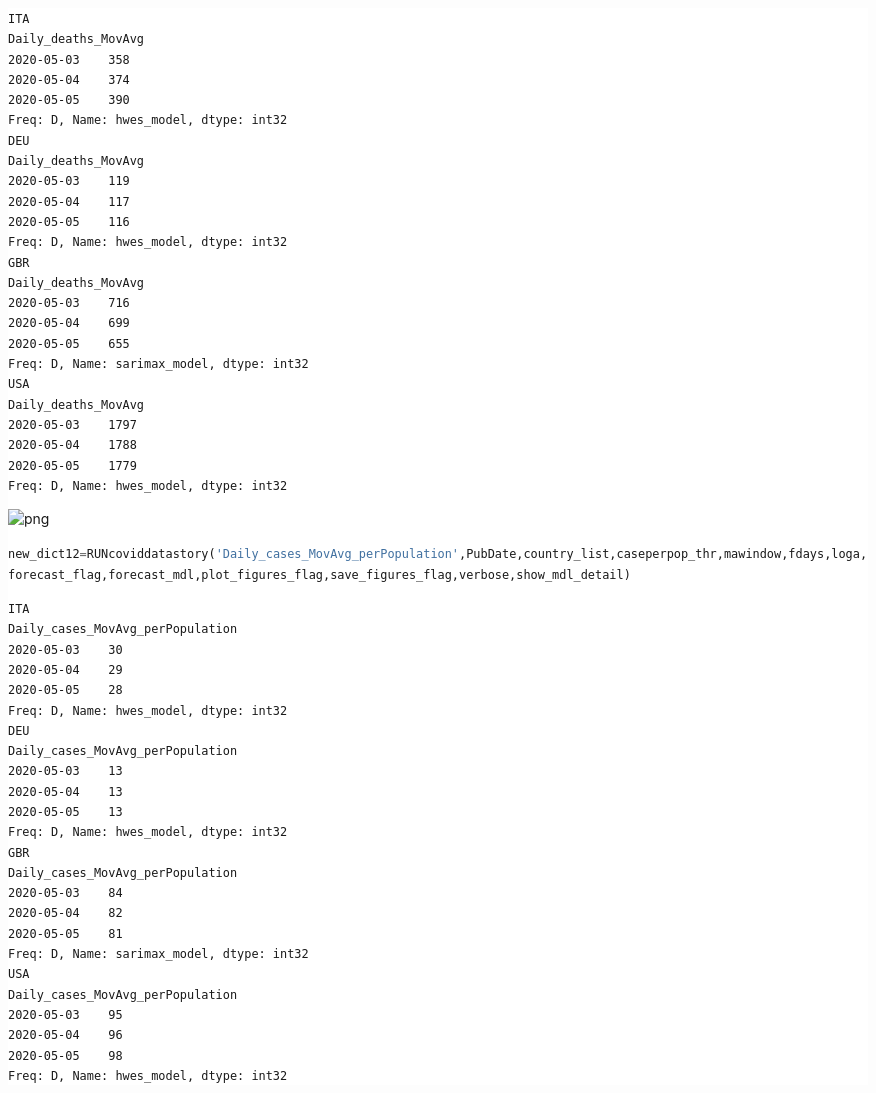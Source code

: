     ITA
    Daily_deaths_MovAvg
    2020-05-03    358
    2020-05-04    374
    2020-05-05    390
    Freq: D, Name: hwes_model, dtype: int32
    DEU
    Daily_deaths_MovAvg
    2020-05-03    119
    2020-05-04    117
    2020-05-05    116
    Freq: D, Name: hwes_model, dtype: int32
    GBR
    Daily_deaths_MovAvg
    2020-05-03    716
    2020-05-04    699
    2020-05-05    655
    Freq: D, Name: sarimax_model, dtype: int32
    USA
    Daily_deaths_MovAvg
    2020-05-03    1797
    2020-05-04    1788
    2020-05-05    1779
    Freq: D, Name: hwes_model, dtype: int32
    


![png](output_14_1.png)



```python
new_dict12=RUNcoviddatastory('Daily_cases_MovAvg_perPopulation',PubDate,country_list,caseperpop_thr,mawindow,fdays,loga,forecast_flag,forecast_mdl,plot_figures_flag,save_figures_flag,verbose,show_mdl_detail)        

```

    ITA
    Daily_cases_MovAvg_perPopulation
    2020-05-03    30
    2020-05-04    29
    2020-05-05    28
    Freq: D, Name: hwes_model, dtype: int32
    DEU
    Daily_cases_MovAvg_perPopulation
    2020-05-03    13
    2020-05-04    13
    2020-05-05    13
    Freq: D, Name: hwes_model, dtype: int32
    GBR
    Daily_cases_MovAvg_perPopulation
    2020-05-03    84
    2020-05-04    82
    2020-05-05    81
    Freq: D, Name: sarimax_model, dtype: int32
    USA
    Daily_cases_MovAvg_perPopulation
    2020-05-03    95
    2020-05-04    96
    2020-05-05    98
    Freq: D, Name: hwes_model, dtype: int32
    